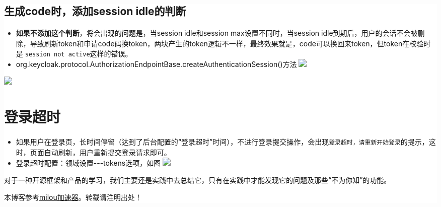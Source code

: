 
## 生成code时，添加session idle的判断


* **如果不添加这个判断**，将会出现的问题是，当session idle和session max设置不同时，当session
idle到期后，用户的会话不会被删除，导致刷新token和申请code码换token，两块产生的token逻辑不一样，最终效果就是，code可以换回来token，但token在校验时是
`session not active`这样的错误。
* org.keycloak.protocol.AuthorizationEndpointBase.createAuthenticationSession()方法
![](./assets/%E5%8F%98%E6%9B%B4%E7%AC%94%E8%AE%B0-1704788815160.png)


![](https://img2024.cnblogs.com/blog/118538/202410/118538-20241023095237164-1446253875.png)


# 登录超时


* 如果用户在登录页，长时间停留（达到了后台配置的“登录超时”时间），不进行登录提交操作，会出现`登录超时，请重新开始登录`的提示，这时，页面自动刷新，用户重新提交登录请求即可。
* 登录超时配置：领域设置\-\-\-tokens选项，如图
![](https://img2024.cnblogs.com/blog/118538/202410/118538-20241023084753395-63344988.png)


对于一种开源框架和产品的学习，我们主要还是实践中去总结它，只有在实践中才能发现它的问题及那些“不为你知”的功能。


 本博客参考[milou加速器](https://xinminxuehui.org)。转载请注明出处！
